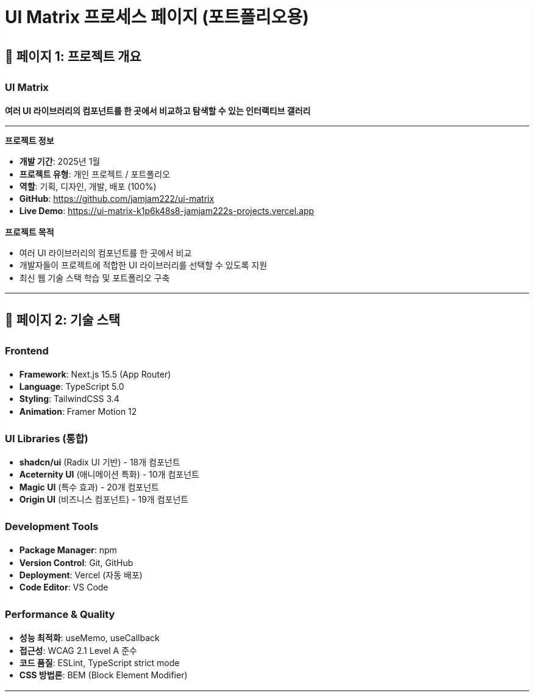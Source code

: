 # UI Matrix 프로세스 페이지 (포트폴리오용)

## 📄 페이지 1: 프로젝트 개요

### UI Matrix
**여러 UI 라이브러리의 컴포넌트를 한 곳에서 비교하고 탐색할 수 있는 인터랙티브 갤러리**

---

**프로젝트 정보**
- **개발 기간**: 2025년 1월
- **프로젝트 유형**: 개인 프로젝트 / 포트폴리오
- **역할**: 기획, 디자인, 개발, 배포 (100%)
- **GitHub**: https://github.com/jamjam222/ui-matrix
- **Live Demo**: https://ui-matrix-k1p6k48s8-jamjam222s-projects.vercel.app

**프로젝트 목적**
- 여러 UI 라이브러리의 컴포넌트를 한 곳에서 비교
- 개발자들이 프로젝트에 적합한 UI 라이브러리를 선택할 수 있도록 지원
- 최신 웹 기술 스택 학습 및 포트폴리오 구축

---

## 📄 페이지 2: 기술 스택

### Frontend
- **Framework**: Next.js 15.5 (App Router)
- **Language**: TypeScript 5.0
- **Styling**: TailwindCSS 3.4
- **Animation**: Framer Motion 12

### UI Libraries (통합)
- **shadcn/ui** (Radix UI 기반) - 18개 컴포넌트
- **Aceternity UI** (애니메이션 특화) - 10개 컴포넌트
- **Magic UI** (특수 효과) - 20개 컴포넌트
- **Origin UI** (비즈니스 컴포넌트) - 19개 컴포넌트

### Development Tools
- **Package Manager**: npm
- **Version Control**: Git, GitHub
- **Deployment**: Vercel (자동 배포)
- **Code Editor**: VS Code

### Performance & Quality
- **성능 최적화**: useMemo, useCallback
- **접근성**: WCAG 2.1 Level A 준수
- **코드 품질**: ESLint, TypeScript strict mode
- **CSS 방법론**: BEM (Block Element Modifier)

---